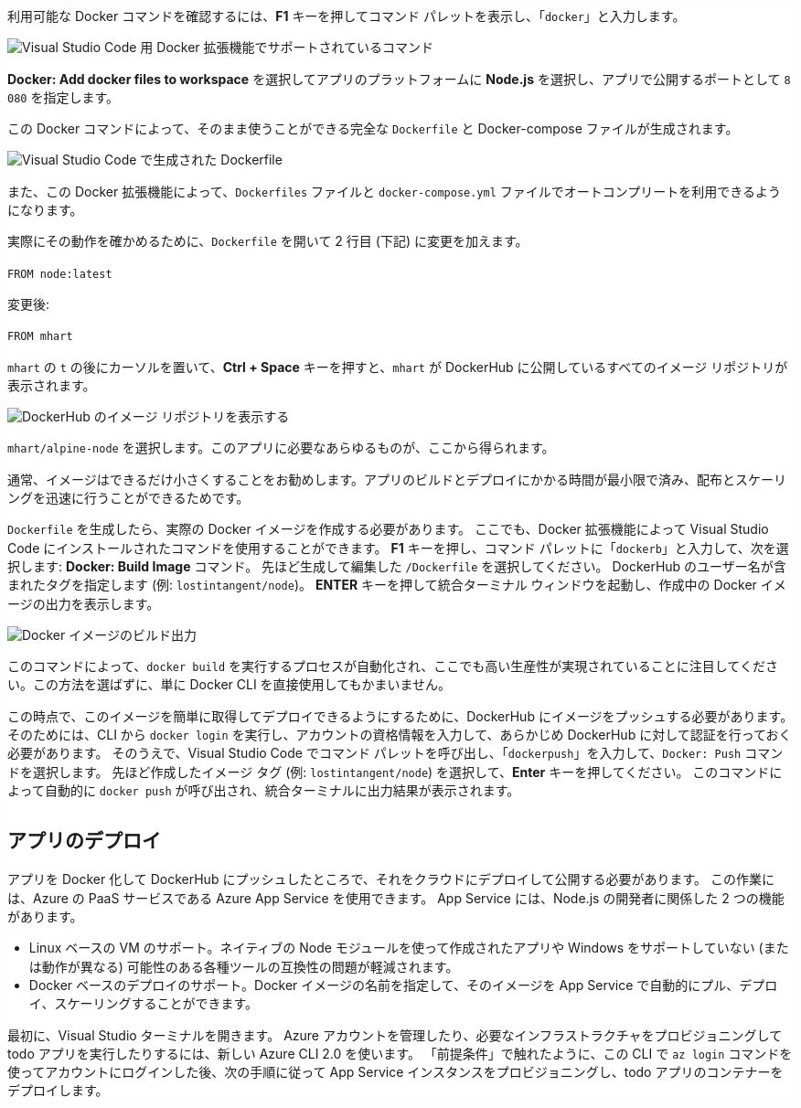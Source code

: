 利用可能な Docker コマンドを確認するには、**F1** キーを押してコマンド パレットを表示し、「`docker`」と入力します。

![Visual Studio Code 用 Docker 拡張機能でサポートされているコマンド ](./media/node-howto-e2e/visual-studio-code-available-docker-codes.png)

**Docker: Add docker files to workspace** を選択してアプリのプラットフォームに **Node.js** を選択し、アプリで公開するポートとして `8080` を指定します。 

この Docker コマンドによって、そのまま使うことができる完全な `Dockerfile` と Docker-compose ファイルが生成されます。

![Visual Studio Code で生成された Dockerfile](./media/node-howto-e2e/visual-studio-code-complete-dockerfile.png)

また、この Docker 拡張機能によって、`Dockerfiles` ファイルと `docker-compose.yml` ファイルでオートコンプリートを利用できるようになります。 

実際にその動作を確かめるために、`Dockerfile` を開いて 2 行目 (下記) に変更を加えます。

```docker
FROM node:latest
```

変更後:

```docker
FROM mhart
```

`mhart` の `t` の後にカーソルを置いて、**Ctrl + Space** キーを押すと、`mhart` が DockerHub に公開しているすべてのイメージ リポジトリが表示されます。

![DockerHub のイメージ リポジトリを表示する](./media/node-howto-e2e/visual-studio-code-dockerhub-image-repositories.png)

`mhart/alpine-node` を選択します。このアプリに必要なあらゆるものが、ここから得られます。 

通常、イメージはできるだけ小さくすることをお勧めします。アプリのビルドとデプロイにかかる時間が最小限で済み、配布とスケーリングを迅速に行うことができるためです。

`Dockerfile` を生成したら、実際の Docker イメージを作成する必要があります。 ここでも、Docker 拡張機能によって Visual Studio Code にインストールされたコマンドを使用することができます。 **F1** キーを押し、コマンド パレットに「`dockerb`」と入力して、次を選択します: **Docker: Build Image** コマンド。 先ほど生成して編集した `/Dockerfile` を選択してください。 DockerHub のユーザー名が含まれたタグを指定します (例: `lostintangent/node`)。 **ENTER** キーを押して統合ターミナル ウィンドウを起動し、作成中の Docker イメージの出力を表示します。

![Docker イメージのビルド出力](./media/node-howto-e2e/docker-build-image-output.png)

このコマンドによって、`docker build` を実行するプロセスが自動化され、ここでも高い生産性が実現されていることに注目してください。この方法を選ばずに、単に Docker CLI を直接使用してもかまいません。 

この時点で、このイメージを簡単に取得してデプロイできるようにするために、DockerHub にイメージをプッシュする必要があります。 そのためには、CLI から `docker login` を実行し、アカウントの資格情報を入力して、あらかじめ DockerHub に対して認証を行っておく必要があります。 そのうえで、Visual Studio Code でコマンド パレットを呼び出し、「`dockerpush`」を入力して、`Docker: Push` コマンドを選択します。 先ほど作成したイメージ タグ (例: `lostintangent/node`) を選択して、**Enter** キーを押してください。 このコマンドによって自動的に `docker push` が呼び出され、統合ターミナルに出力結果が表示されます。

## <a name="deploying-the-app"></a>アプリのデプロイ

アプリを Docker 化して DockerHub にプッシュしたところで、それをクラウドにデプロイして公開する必要があります。 この作業には、Azure の PaaS サービスである Azure App Service を使用できます。 App Service には、Node.js の開発者に関係した 2 つの機能があります。

- Linux ベースの VM のサポート。ネイティブの Node モジュールを使って作成されたアプリや Windows をサポートしていない (または動作が異なる) 可能性のある各種ツールの互換性の問題が軽減されます。
- Docker ベースのデプロイのサポート。Docker イメージの名前を指定して、そのイメージを App Service で自動的にプル、デプロイ、スケーリングすることができます。

最初に、Visual Studio ターミナルを開きます。 Azure アカウントを管理したり、必要なインフラストラクチャをプロビジョニングして todo アプリを実行したりするには、新しい Azure CLI 2.0 を使います。 「前提条件」で触れたように、この CLI で `az login` コマンドを使ってアカウントにログインした後、次の手順に従って App Service インスタンスをプロビジョニングし、todo アプリのコンテナーをデプロイします。
